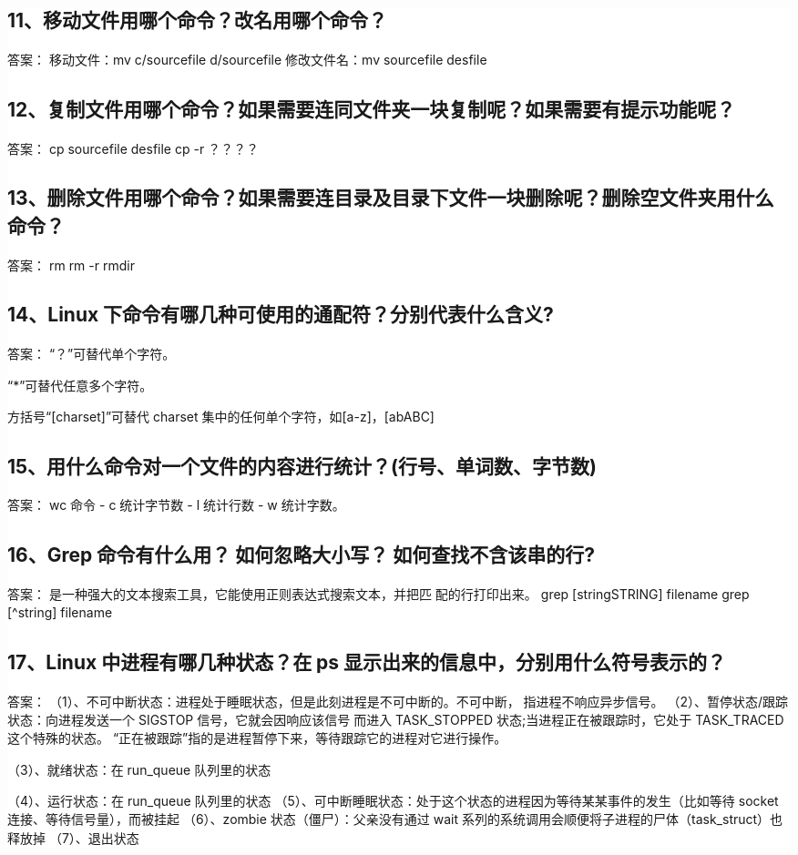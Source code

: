 ## 11、移动文件用哪个命令？改名用哪个命令？

答案：
移动文件：mv c/sourcefile d/sourcefile
修改文件名：mv sourcefile desfile

## 12、复制文件用哪个命令？如果需要连同文件夹一块复制呢？如果需要有提示功能呢？

答案：
cp sourcefile desfile
cp -r  ？？？？

## 13、删除文件用哪个命令？如果需要连目录及目录下文件一块删除呢？删除空文件夹用什么命令？

答案：
rm 
rm -r 
rmdir

## 14、Linux 下命令有哪几种可使用的通配符？分别代表什么含义?

答案：
“？”可替代单个字符。

“*”可替代任意多个字符。

方括号“[charset]”可替代 charset 集中的任何单个字符，如[a-z]，[abABC]

## 15、用什么命令对一个文件的内容进行统计？(行号、单词数、字节数)

答案：
wc 命令 - c 统计字节数 - l 统计行数 - w 统计字数。

## 16、Grep 命令有什么用？ 如何忽略大小写？ 如何查找不含该串的行?

答案：
是一种强大的文本搜索工具，它能使用正则表达式搜索文本，并把匹 配的行打印出来。
grep [stringSTRING] filename 
grep [^string] filename

## 17、Linux 中进程有哪几种状态？在 ps 显示出来的信息中，分别用什么符号表示的？

答案：
（1）、不可中断状态：进程处于睡眠状态，但是此刻进程是不可中断的。不可中断， 指进程不响应异步信号。
（2）、暂停状态/跟踪状态：向进程发送一个 SIGSTOP 信号，它就会因响应该信号 而进入 TASK_STOPPED 状态;当进程正在被跟踪时，它处于 TASK_TRACED 这个特殊的状态。
“正在被跟踪”指的是进程暂停下来，等待跟踪它的进程对它进行操作。

（3）、就绪状态：在 run_queue 队列里的状态

（4）、运行状态：在 run_queue 队列里的状态
（5）、可中断睡眠状态：处于这个状态的进程因为等待某某事件的发生（比如等待 socket 连接、等待信号量），而被挂起
（6）、zombie 状态（僵尸）：父亲没有通过 wait 系列的系统调用会顺便将子进程的尸体（task_struct）也释放掉
（7）、退出状态
